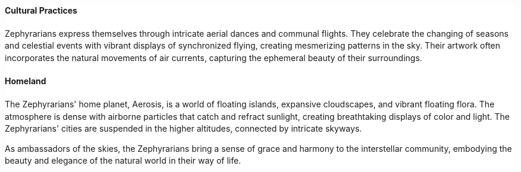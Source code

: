 #### Cultural Practices

Zephyrarians express themselves through intricate aerial dances and communal flights. They celebrate the changing of seasons and celestial events with vibrant displays of synchronized flying, creating mesmerizing patterns in the sky. Their artwork often incorporates the natural movements of air currents, capturing the ephemeral beauty of their surroundings.

#### Homeland

The Zephyrarians' home planet, Aerosis, is a world of floating islands, expansive cloudscapes, and vibrant floating flora. The atmosphere is dense with airborne particles that catch and refract sunlight, creating breathtaking displays of color and light. The Zephyrarians' cities are suspended in the higher altitudes, connected by intricate skyways.

As ambassadors of the skies, the Zephyrarians bring a sense of grace and harmony to the interstellar community, embodying the beauty and elegance of the natural world in their way of life.

